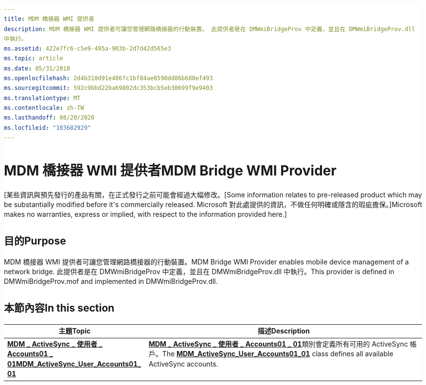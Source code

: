 ```yaml
---
title: MDM 橋接器 WMI 提供者
description: MDM 橋接器 WMI 提供者可讓您管理網路橋接器的行動裝置。 此提供者是在 DMWmiBridgeProv 中定義，並且在 DMWmiBridgeProv.dll 中執行。
ms.assetid: 422e7fc6-c5e9-495a-903b-2d7d42d565e3
ms.topic: article
ms.date: 05/31/2018
ms.openlocfilehash: 2d4b310d91e486fc1bf84ae0590dd86b680ef493
ms.sourcegitcommit: 592c9bbd22ba69802dc353bcb5eb30699f9e9403
ms.translationtype: MT
ms.contentlocale: zh-TW
ms.lasthandoff: 08/20/2020
ms.locfileid: "103682929"
---
```

# <a name="mdm-bridge-wmi-provider"></a><span data-ttu-id="47719-104">MDM 橋接器 WMI 提供者</span><span class="sxs-lookup"><span data-stu-id="47719-104">MDM Bridge WMI Provider</span></span>

<span data-ttu-id="47719-105">\[某些資訊與預先發行的產品有關，在正式發行之前可能會經過大幅修改。</span><span class="sxs-lookup"><span data-stu-id="47719-105">\[Some information relates to pre-released product which may be substantially modified before it's commercially released.</span></span> <span data-ttu-id="47719-106">Microsoft 對此處提供的資訊，不做任何明確或隱含的瑕疵擔保。\]</span><span class="sxs-lookup"><span data-stu-id="47719-106">Microsoft makes no warranties, express or implied, with respect to the information provided here.\]</span></span>

## <a name="purpose"></a><span data-ttu-id="47719-107">目的</span><span class="sxs-lookup"><span data-stu-id="47719-107">Purpose</span></span>

<span data-ttu-id="47719-108">MDM 橋接器 WMI 提供者可讓您管理網路橋接器的行動裝置。</span><span class="sxs-lookup"><span data-stu-id="47719-108">MDM Bridge WMI Provider enables mobile device management of a network bridge.</span></span> <span data-ttu-id="47719-109">此提供者是在 DMWmiBridgeProv 中定義，並且在 DMWmiBridgeProv.dll 中執行。</span><span class="sxs-lookup"><span data-stu-id="47719-109">This provider is defined in DMWmiBridgeProv.mof and implemented in DMWmiBridgeProv.dll.</span></span>

## <a name="in-this-section"></a><span data-ttu-id="47719-110">本節內容</span><span class="sxs-lookup"><span data-stu-id="47719-110">In this section</span></span>



| <span data-ttu-id="47719-111">主題</span><span class="sxs-lookup"><span data-stu-id="47719-111">Topic</span></span>                                                                                                                                                  | <span data-ttu-id="47719-112">描述</span><span class="sxs-lookup"><span data-stu-id="47719-112">Description</span></span>                                                                                                                                                                                                                                                                                                                                                                                                                                                                                                                                                                                                                                                                                                                               |
|--------------------------------------------------------------------------------------------------------------------------------------------------------|-------------------------------------------------------------------------------------------------------------------------------------------------------------------------------------------------------------------------------------------------------------------------------------------------------------------------------------------------------------------------------------------------------------------------------------------------------------------------------------------------------------------------------------------------------------------------------------------------------------------------------------------------------------------------------------------------------------------------------------------|
| [<span data-ttu-id="47719-113">**MDM \_ ActiveSync \_ 使用者 \_ Accounts01 \_ 01**</span><span class="sxs-lookup"><span data-stu-id="47719-113">**MDM\_ActiveSync\_User\_Accounts01\_01**</span></span>](mdm-activesync-user-accounts01-01.md)<br/>                                                          | <span data-ttu-id="47719-114">[**MDM \_ ActiveSync \_ 使用者 \_ Accounts01 \_ 01**](mdm-activesync-user-accounts01-01.md)類別會定義所有可用的 ActiveSync 帳戶。</span><span class="sxs-lookup"><span data-stu-id="47719-114">The [**MDM\_ActiveSync\_User\_Accounts01\_01**](mdm-activesync-user-accounts01-01.md) class defines all available ActiveSync accounts.</span></span><br/>                                                                                                                                                                                                                                                                                                                                                                                                                                                                                                                                                                                        |